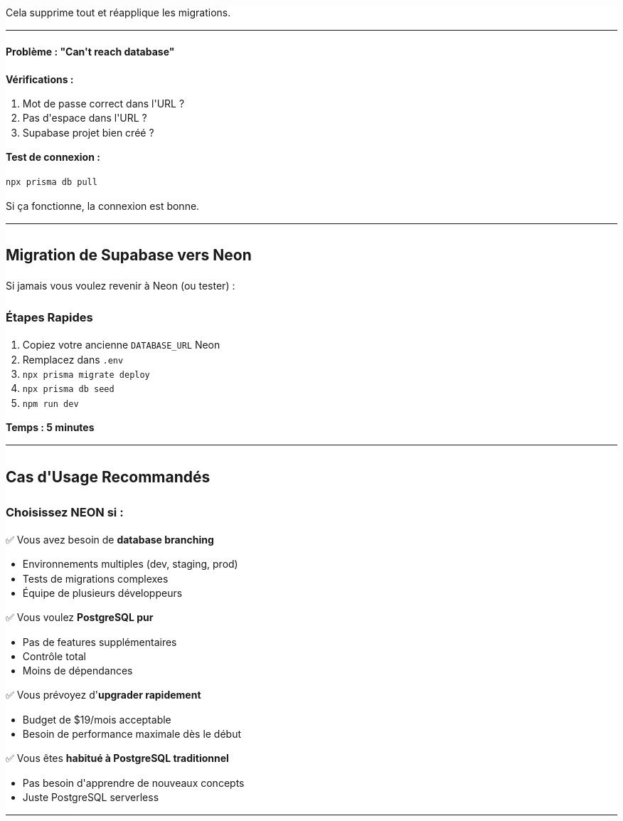 Cela supprime tout et réapplique les migrations.

---

#### Problème : "Can't reach database"

**Vérifications :**
1. Mot de passe correct dans l'URL ?
2. Pas d'espace dans l'URL ?
3. Supabase projet bien créé ?

**Test de connexion :**
```powershell
npx prisma db pull
```

Si ça fonctionne, la connexion est bonne.

---

## Migration de Supabase vers Neon

Si jamais vous voulez revenir à Neon (ou tester) :

### Étapes Rapides

1. Copiez votre ancienne `DATABASE_URL` Neon
2. Remplacez dans `.env`
3. `npx prisma migrate deploy`
4. `npx prisma db seed`
5. `npm run dev`

**Temps : 5 minutes**

---

## Cas d'Usage Recommandés

### Choisissez NEON si :

✅ Vous avez besoin de **database branching**
- Environnements multiples (dev, staging, prod)
- Tests de migrations complexes
- Équipe de plusieurs développeurs

✅ Vous voulez **PostgreSQL pur**
- Pas de features supplémentaires
- Contrôle total
- Moins de dépendances

✅ Vous prévoyez d'**upgrader rapidement**
- Budget de $19/mois acceptable
- Besoin de performance maximale dès le début

✅ Vous êtes **habitué à PostgreSQL traditionnel**
- Pas besoin d'apprendre de nouveaux concepts
- Juste PostgreSQL serverless

---